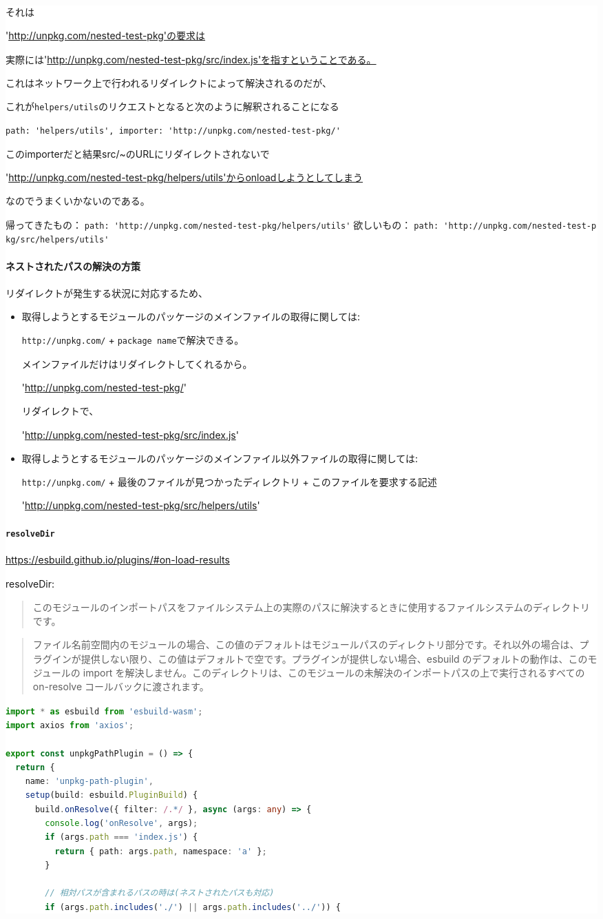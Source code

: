 それは

'http://unpkg.com/nested-test-pkg'の要求は

実際には'http://unpkg.com/nested-test-pkg/src/index.js'を指すということである。

これはネットワーク上で行われるリダイレクトによって解決されるのだが、

これが`helpers/utils`のリクエストとなると次のように解釈されることになる

`path: 'helpers/utils', importer: 'http://unpkg.com/nested-test-pkg/'`

このimporterだと結果src/~のURLにリダイレクトされないで

'http://unpkg.com/nested-test-pkg/helpers/utils'からonloadしようとしてしまう

なのでうまくいかないのである。

帰ってきたもの： `path: 'http://unpkg.com/nested-test-pkg/helpers/utils'`
欲しいもの： `path: 'http://unpkg.com/nested-test-pkg/src/helpers/utils'`

#### ネストされたパスの解決の方策

リダイレクトが発生する状況に対応するため、

- 取得しようとするモジュールのパッケージのメインファイルの取得に関しては:

  `http://unpkg.com/` + `package name`で解決できる。

  メインファイルだけはリダイレクトしてくれるから。

  'http://unpkg.com/nested-test-pkg/'

  リダイレクトで、

  'http://unpkg.com/nested-test-pkg/src/index.js'

- 取得しようとするモジュールのパッケージのメインファイル以外ファイルの取得に関しては:

  `http://unpkg.com/`
  +
  最後のファイルが見つかったディレクトリ
  +
  このファイルを要求する記述

  'http://unpkg.com/nested-test-pkg/src/helpers/utils'

#### `resolveDir`

https://esbuild.github.io/plugins/#on-load-results

resolveDir:

> このモジュールのインポートパスをファイルシステム上の実際のパスに解決するときに使用するファイルシステムのディレクトリです。

> ファイル名前空間内のモジュールの場合、この値のデフォルトはモジュールパスのディレクトリ部分です。それ以外の場合は、プラグインが提供しない限り、この値はデフォルトで空です。プラグインが提供しない場合、esbuild のデフォルトの動作は、このモジュールの import を解決しません。このディレクトリは、このモジュールの未解決のインポートパスの上で実行されるすべての on-resolve コールバックに渡されます。

```TypeScript
import * as esbuild from 'esbuild-wasm';
import axios from 'axios';

export const unpkgPathPlugin = () => {
  return {
    name: 'unpkg-path-plugin',
    setup(build: esbuild.PluginBuild) {
      build.onResolve({ filter: /.*/ }, async (args: any) => {
        console.log('onResolve', args);
        if (args.path === 'index.js') {
          return { path: args.path, namespace: 'a' };
        }

        // 相対パスが含まれるパスの時は(ネストされたパスも対応)
        if (args.path.includes('./') || args.path.includes('../')) {
```